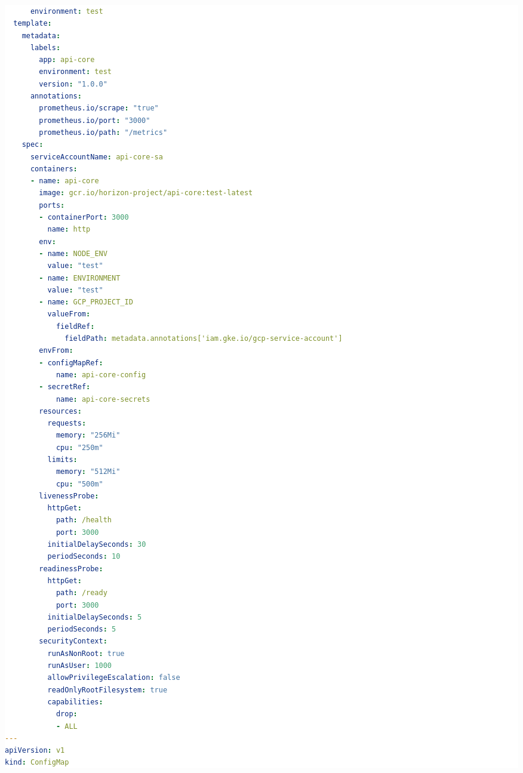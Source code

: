 ```yaml
      environment: test
  template:
    metadata:
      labels:
        app: api-core
        environment: test
        version: "1.0.0"
      annotations:
        prometheus.io/scrape: "true"
        prometheus.io/port: "3000"
        prometheus.io/path: "/metrics"
    spec:
      serviceAccountName: api-core-sa
      containers:
      - name: api-core
        image: gcr.io/horizon-project/api-core:test-latest
        ports:
        - containerPort: 3000
          name: http
        env:
        - name: NODE_ENV
          value: "test"
        - name: ENVIRONMENT
          value: "test"
        - name: GCP_PROJECT_ID
          valueFrom:
            fieldRef:
              fieldPath: metadata.annotations['iam.gke.io/gcp-service-account']
        envFrom:
        - configMapRef:
            name: api-core-config
        - secretRef:
            name: api-core-secrets
        resources:
          requests:
            memory: "256Mi"
            cpu: "250m"
          limits:
            memory: "512Mi"
            cpu: "500m"
        livenessProbe:
          httpGet:
            path: /health
            port: 3000
          initialDelaySeconds: 30
          periodSeconds: 10
        readinessProbe:
          httpGet:
            path: /ready
            port: 3000
          initialDelaySeconds: 5
          periodSeconds: 5
        securityContext:
          runAsNonRoot: true
          runAsUser: 1000
          allowPrivilegeEscalation: false
          readOnlyRootFilesystem: true
          capabilities:
            drop:
            - ALL
---
apiVersion: v1
kind: ConfigMap
```